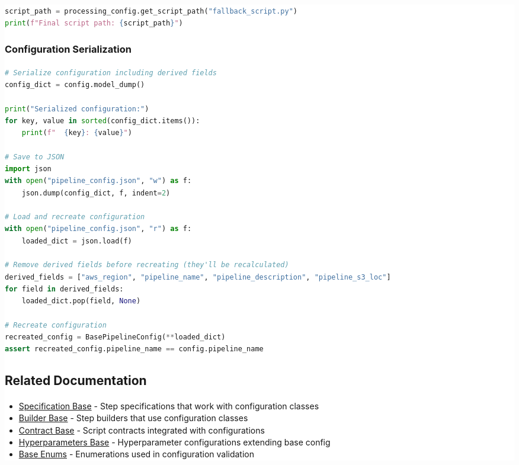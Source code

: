 ```python
script_path = processing_config.get_script_path("fallback_script.py")
print(f"Final script path: {script_path}")
```

### Configuration Serialization
```python
# Serialize configuration including derived fields
config_dict = config.model_dump()

print("Serialized configuration:")
for key, value in sorted(config_dict.items()):
    print(f"  {key}: {value}")

# Save to JSON
import json
with open("pipeline_config.json", "w") as f:
    json.dump(config_dict, f, indent=2)

# Load and recreate configuration
with open("pipeline_config.json", "r") as f:
    loaded_dict = json.load(f)

# Remove derived fields before recreating (they'll be recalculated)
derived_fields = ["aws_region", "pipeline_name", "pipeline_description", "pipeline_s3_loc"]
for field in derived_fields:
    loaded_dict.pop(field, None)

# Recreate configuration
recreated_config = BasePipelineConfig(**loaded_dict)
assert recreated_config.pipeline_name == config.pipeline_name
```

## Related Documentation

- [Specification Base](specification_base.md) - Step specifications that work with configuration classes
- [Builder Base](builder_base.md) - Step builders that use configuration classes
- [Contract Base](contract_base.md) - Script contracts integrated with configurations
- [Hyperparameters Base](hyperparameters_base.md) - Hyperparameter configurations extending base config
- [Base Enums](enums.md) - Enumerations used in configuration validation
